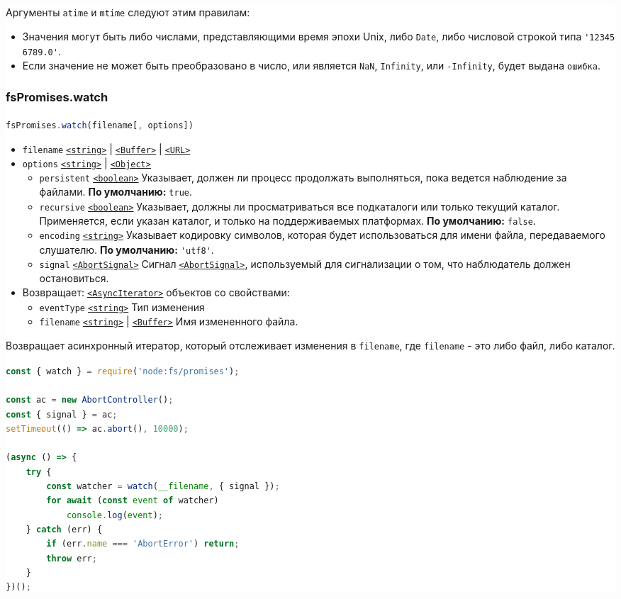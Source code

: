 Аргументы `atime` и `mtime` следуют этим правилам:

-   Значения могут быть либо числами, представляющими время эпохи Unix, либо `Date`, либо числовой строкой типа `'123456789.0'`.
-   Если значение не может быть преобразовано в число, или является `NaN`, `Infinity`, или `-Infinity`, будет выдана `ошибка`.

### fsPromises.watch

```js
fsPromises.watch(filename[, options])
```

-   `filename` [`<string>`](https://developer.mozilla.org/docs/Web/JavaScript/Data_structures#String_type) | [`<Buffer>`](buffer.md#buffer) | [`<URL>`](url.md#the-whatwg-url-api)
-   `options` [`<string>`](https://developer.mozilla.org/docs/Web/JavaScript/Data_structures#String_type) | [`<Object>`](https://developer.mozilla.org/docs/Web/JavaScript/Reference/Global_Objects/Object)
    -   `persistent` [`<boolean>`](https://developer.mozilla.org/docs/Web/JavaScript/Data_structures#Boolean_type) Указывает, должен ли процесс продолжать выполняться, пока ведется наблюдение за файлами. **По умолчанию:** `true`.
    -   `recursive` [`<boolean>`](https://developer.mozilla.org/docs/Web/JavaScript/Data_structures#Boolean_type) Указывает, должны ли просматриваться все подкаталоги или только текущий каталог. Применяется, если указан каталог, и только на поддерживаемых платформах. **По умолчанию:** `false`.
    -   `encoding` [`<string>`](https://developer.mozilla.org/docs/Web/JavaScript/Data_structures#String_type) Указывает кодировку символов, которая будет использоваться для имени файла, передаваемого слушателю. **По умолчанию:** `'utf8'`.
    -   `signal` [`<AbortSignal>`](globals.md#abortsignal) Сигнал [`<AbortSignal>`](globals.md#abortsignal), используемый для сигнализации о том, что наблюдатель должен остановиться.
-   Возвращает: [`<AsyncIterator>`](https://tc39.github.io/ecma262/#sec-asynciterator-interface) объектов со свойствами:
    -   `eventType` [`<string>`](https://developer.mozilla.org/docs/Web/JavaScript/Data_structures#String_type) Тип изменения
    -   `filename` [`<string>`](https://developer.mozilla.org/docs/Web/JavaScript/Data_structures#String_type) | [`<Buffer>`](buffer.md#buffer) Имя измененного файла.

Возвращает асинхронный итератор, который отслеживает изменения в `filename`, где `filename` - это либо файл, либо каталог.

```js
const { watch } = require('node:fs/promises');

const ac = new AbortController();
const { signal } = ac;
setTimeout(() => ac.abort(), 10000);

(async () => {
    try {
        const watcher = watch(__filename, { signal });
        for await (const event of watcher)
            console.log(event);
    } catch (err) {
        if (err.name === 'AbortError') return;
        throw err;
    }
})();
```
